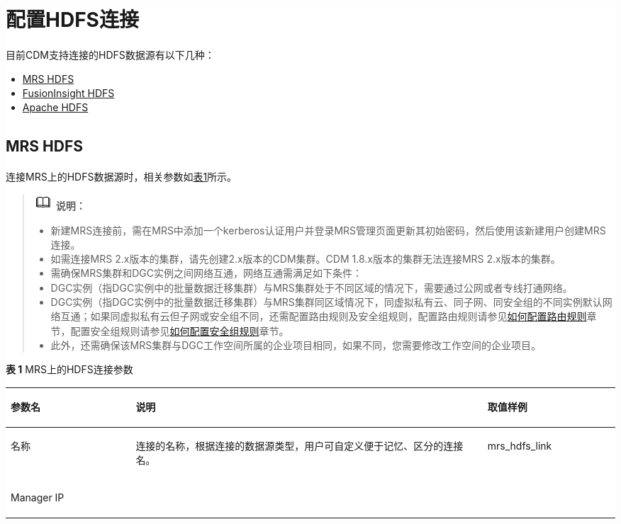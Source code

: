 # 配置HDFS连接<a name="dgc_01_0040"></a>

目前CDM支持连接的HDFS数据源有以下几种：

-   [MRS HDFS](#zh-cn_topic_0108275286_section127371747103314)
-   [FusionInsight HDFS](#zh-cn_topic_0108275286_section1851831133416)
-   [Apache HDFS](#zh-cn_topic_0108275286_section690499173512)

## MRS HDFS<a name="zh-cn_topic_0108275286_section127371747103314"></a>

连接MRS上的HDFS数据源时，相关参数如[表1](#zh-cn_topic_0108275286_table6441152003419)所示。

>![](public_sys-resources/icon-note.gif) **说明：** 
>-   新建MRS连接前，需在MRS中添加一个kerberos认证用户并登录MRS管理页面更新其初始密码，然后使用该新建用户创建MRS连接。
>-   如需连接MRS 2.x版本的集群，请先创建2.x版本的CDM集群。CDM 1.8.x版本的集群无法连接MRS 2.x版本的集群。
>-   需确保MRS集群和DGC实例之间网络互通，网络互通需满足如下条件：
>-   DGC实例（指DGC实例中的批量数据迁移集群）与MRS集群处于不同区域的情况下，需要通过公网或者专线打通网络。
>-   DGC实例（指DGC实例中的批量数据迁移集群）与MRS集群同区域情况下，同虚拟私有云、同子网、同安全组的不同实例默认网络互通；如果同虚拟私有云但子网或安全组不同，还需配置路由规则及安全组规则，配置路由规则请参见[如何配置路由规则](https://support.huaweicloud.com/bestpractice-vpc/bestpractice_0009.html#bestpractice_0009__zh-cn_topic_0252060877_li16617547103419)章节，配置安全组规则请参见[如何配置安全组规则](https://support.huaweicloud.com/usermanual-ecs/zh-cn_topic_0140323152.html)章节。
>-   此外，还需确保该MRS集群与DGC工作空间所属的企业项目相同，如果不同，您需要修改工作空间的企业项目。

**表 1**  MRS上的HDFS连接参数

<a name="zh-cn_topic_0108275286_table6441152003419"></a>
<table><thead align="left"><tr id="zh-cn_topic_0108275286_row15441220123417"><th class="cellrowborder" valign="top" width="20.51%" id="mcps1.2.4.1.1"><p id="zh-cn_topic_0108275286_p18441202093413"><a name="zh-cn_topic_0108275286_p18441202093413"></a><a name="zh-cn_topic_0108275286_p18441202093413"></a>参数名</p>
</th>
<th class="cellrowborder" valign="top" width="57.720000000000006%" id="mcps1.2.4.1.2"><p id="zh-cn_topic_0108275286_p1544152053412"><a name="zh-cn_topic_0108275286_p1544152053412"></a><a name="zh-cn_topic_0108275286_p1544152053412"></a>说明</p>
</th>
<th class="cellrowborder" valign="top" width="21.77%" id="mcps1.2.4.1.3"><p id="zh-cn_topic_0108275286_p4441112010341"><a name="zh-cn_topic_0108275286_p4441112010341"></a><a name="zh-cn_topic_0108275286_p4441112010341"></a>取值样例</p>
</th>
</tr>
</thead>
<tbody><tr id="zh-cn_topic_0108275286_row11441182012346"><td class="cellrowborder" valign="top" width="20.51%" headers="mcps1.2.4.1.1 "><p id="zh-cn_topic_0108275286_p4456620113417"><a name="zh-cn_topic_0108275286_p4456620113417"></a><a name="zh-cn_topic_0108275286_p4456620113417"></a>名称</p>
</td>
<td class="cellrowborder" valign="top" width="57.720000000000006%" headers="mcps1.2.4.1.2 "><p id="zh-cn_topic_0108275286_p6456820183418"><a name="zh-cn_topic_0108275286_p6456820183418"></a><a name="zh-cn_topic_0108275286_p6456820183418"></a>连接的名称，根据连接的数据源类型，用户可自定义便于记忆、区分的连接名。</p>
</td>
<td class="cellrowborder" valign="top" width="21.77%" headers="mcps1.2.4.1.3 "><p id="zh-cn_topic_0108275286_p13456112023418"><a name="zh-cn_topic_0108275286_p13456112023418"></a><a name="zh-cn_topic_0108275286_p13456112023418"></a>mrs_hdfs_link</p>
</td>
</tr>
<tr id="zh-cn_topic_0108275286_row2456122053415"><td class="cellrowborder" valign="top" width="20.51%" headers="mcps1.2.4.1.1 "><p id="zh-cn_topic_0108275286_p13456172019344"><a name="zh-cn_topic_0108275286_p13456172019344"></a><a name="zh-cn_topic_0108275286_p13456172019344"></a>Manager IP</p>
</td>